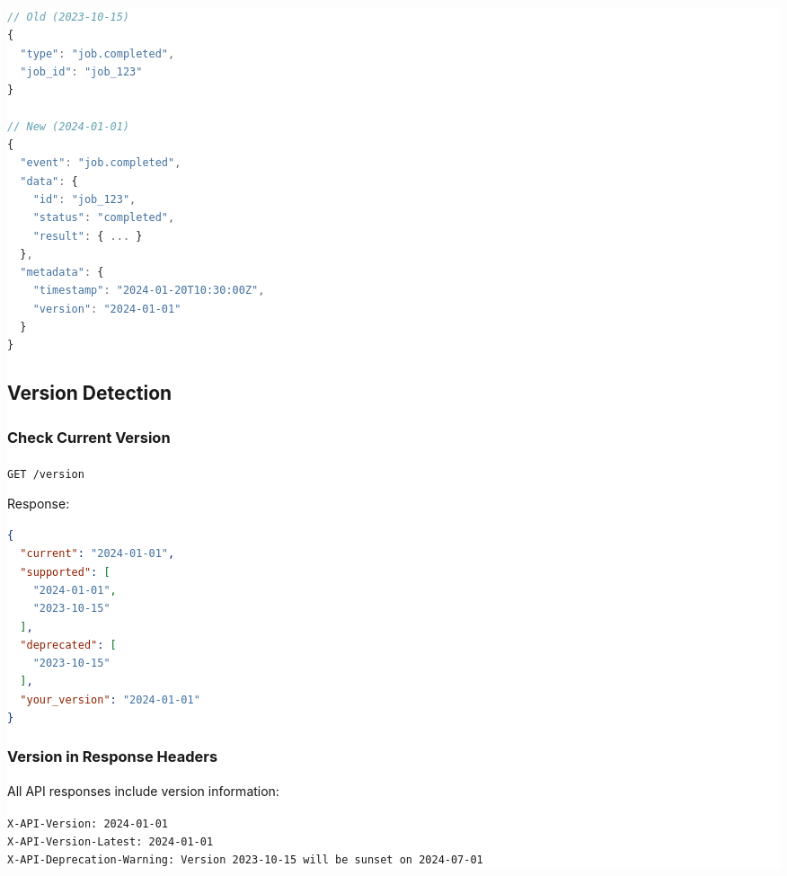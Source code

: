 ```javascript
// Old (2023-10-15)
{
  "type": "job.completed",
  "job_id": "job_123"
}

// New (2024-01-01)
{
  "event": "job.completed",
  "data": {
    "id": "job_123",
    "status": "completed",
    "result": { ... }
  },
  "metadata": {
    "timestamp": "2024-01-20T10:30:00Z",
    "version": "2024-01-01"
  }
}
```

## Version Detection

### Check Current Version

```bash
GET /version
```

Response:
```json
{
  "current": "2024-01-01",
  "supported": [
    "2024-01-01",
    "2023-10-15"
  ],
  "deprecated": [
    "2023-10-15"
  ],
  "your_version": "2024-01-01"
}
```

### Version in Response Headers

All API responses include version information:

```
X-API-Version: 2024-01-01
X-API-Version-Latest: 2024-01-01
X-API-Deprecation-Warning: Version 2023-10-15 will be sunset on 2024-07-01
```
